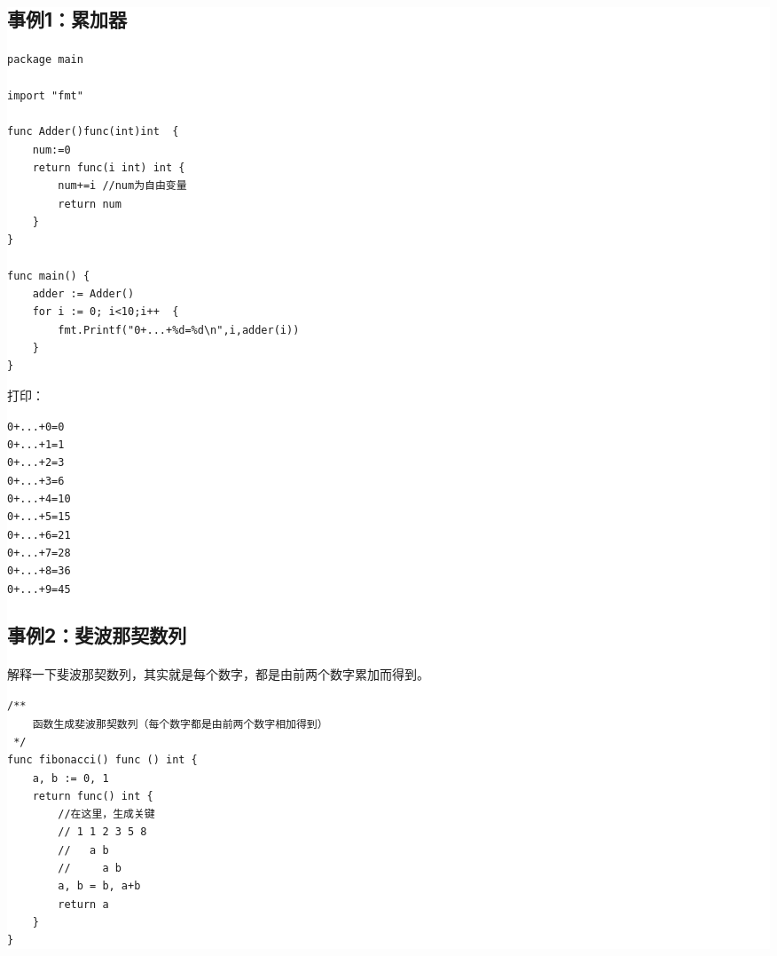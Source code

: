 ## 事例1：累加器
```
package main

import "fmt"

func Adder()func(int)int  {
	num:=0
	return func(i int) int {
		num+=i //num为自由变量
		return num
	}
}

func main() {
	adder := Adder()
	for i := 0; i<10;i++  {
		fmt.Printf("0+...+%d=%d\n",i,adder(i))
	}
}
```

打印：
```
0+...+0=0
0+...+1=1
0+...+2=3
0+...+3=6
0+...+4=10
0+...+5=15
0+...+6=21
0+...+7=28
0+...+8=36
0+...+9=45
```

## 事例2：斐波那契数列
解释一下斐波那契数列，其实就是每个数字，都是由前两个数字累加而得到。
```
/**
	函数生成斐波那契数列（每个数字都是由前两个数字相加得到）
 */
func fibonacci() func () int {
	a, b := 0, 1
	return func() int {
		//在这里，生成关键
		// 1 1 2 3 5 8
		//   a b
		//	   a b
		a, b = b, a+b
		return a
	}
}
```
